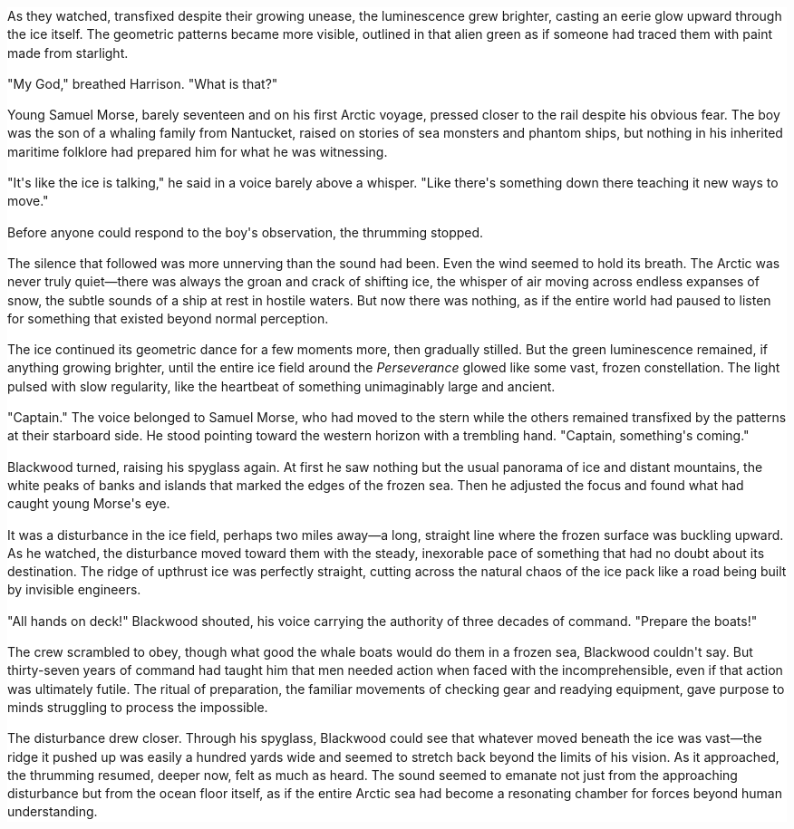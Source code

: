 As they watched, transfixed despite their growing unease, the luminescence grew brighter, casting an eerie glow upward through the ice itself. The geometric patterns became more visible, outlined in that alien green as if someone had traced them with paint made from starlight.

"My God," breathed Harrison. "What is that?"

Young Samuel Morse, barely seventeen and on his first Arctic voyage, pressed closer to the rail despite his obvious fear. The boy was the son of a whaling family from Nantucket, raised on stories of sea monsters and phantom ships, but nothing in his inherited maritime folklore had prepared him for what he was witnessing.

"It's like the ice is talking," he said in a voice barely above a whisper. "Like there's something down there teaching it new ways to move."

Before anyone could respond to the boy's observation, the thrumming stopped.

The silence that followed was more unnerving than the sound had been. Even the wind seemed to hold its breath. The Arctic was never truly quiet—there was always the groan and crack of shifting ice, the whisper of air moving across endless expanses of snow, the subtle sounds of a ship at rest in hostile waters. But now there was nothing, as if the entire world had paused to listen for something that existed beyond normal perception.

The ice continued its geometric dance for a few moments more, then gradually stilled. But the green luminescence remained, if anything growing brighter, until the entire ice field around the *Perseverance* glowed like some vast, frozen constellation. The light pulsed with slow regularity, like the heartbeat of something unimaginably large and ancient.

"Captain." The voice belonged to Samuel Morse, who had moved to the stern while the others remained transfixed by the patterns at their starboard side. He stood pointing toward the western horizon with a trembling hand. "Captain, something's coming."

Blackwood turned, raising his spyglass again. At first he saw nothing but the usual panorama of ice and distant mountains, the white peaks of banks and islands that marked the edges of the frozen sea. Then he adjusted the focus and found what had caught young Morse's eye.

It was a disturbance in the ice field, perhaps two miles away—a long, straight line where the frozen surface was buckling upward. As he watched, the disturbance moved toward them with the steady, inexorable pace of something that had no doubt about its destination. The ridge of upthrust ice was perfectly straight, cutting across the natural chaos of the ice pack like a road being built by invisible engineers.

"All hands on deck!" Blackwood shouted, his voice carrying the authority of three decades of command. "Prepare the boats!"

The crew scrambled to obey, though what good the whale boats would do them in a frozen sea, Blackwood couldn't say. But thirty-seven years of command had taught him that men needed action when faced with the incomprehensible, even if that action was ultimately futile. The ritual of preparation, the familiar movements of checking gear and readying equipment, gave purpose to minds struggling to process the impossible.

The disturbance drew closer. Through his spyglass, Blackwood could see that whatever moved beneath the ice was vast—the ridge it pushed up was easily a hundred yards wide and seemed to stretch back beyond the limits of his vision. As it approached, the thrumming resumed, deeper now, felt as much as heard. The sound seemed to emanate not just from the approaching disturbance but from the ocean floor itself, as if the entire Arctic sea had become a resonating chamber for forces beyond human understanding.

